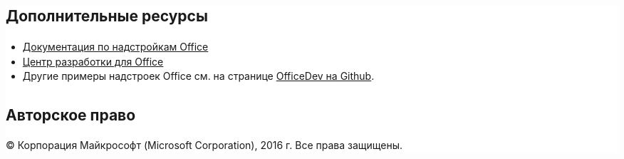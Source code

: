## Дополнительные ресурсы

* [Документация по надстройкам Office](https://msdn.microsoft.com/en-us/library/office/jj220060.aspx)
* [Центр разработки для Office](http://dev.office.com/)
* Другие примеры надстроек Office см. на странице [OfficeDev на Github](https://github.com/officedev).

## Авторское право
© Корпорация Майкрософт (Microsoft Corporation), 2016 г. Все права защищены.

